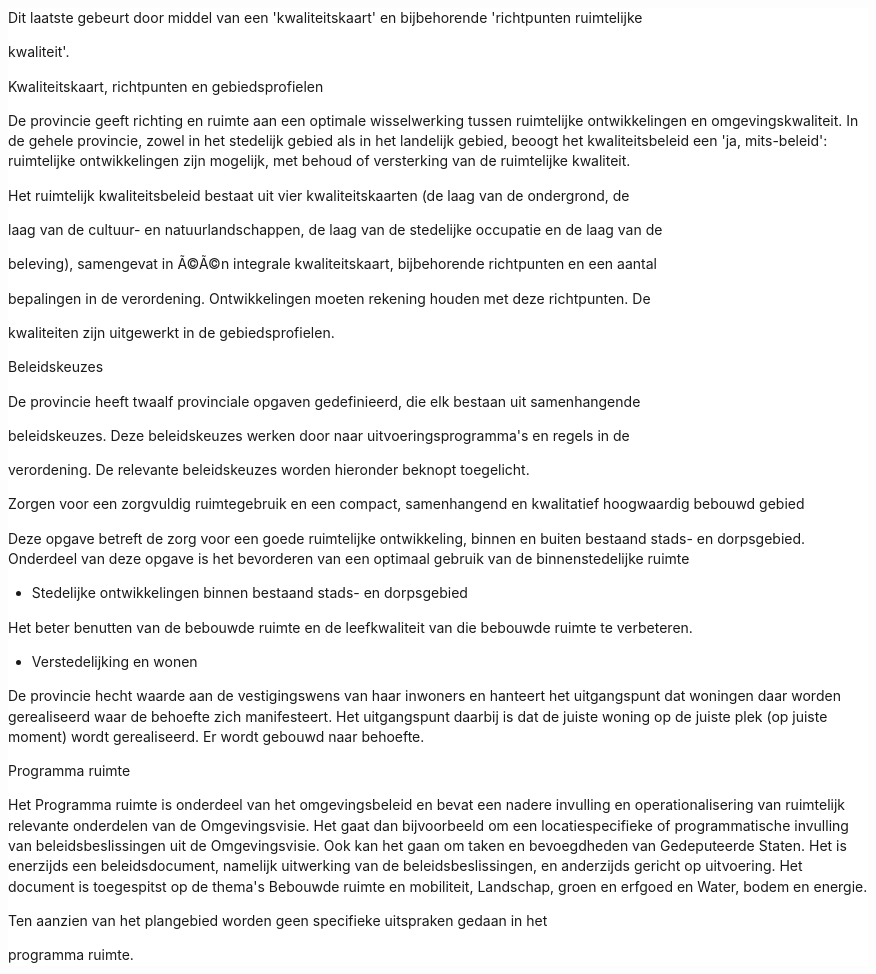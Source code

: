 Dit laatste gebeurt door middel van een 'kwaliteitskaart' en bijbehorende 'richtpunten ruimtelijke

kwaliteit'.

Kwaliteitskaart, richtpunten en gebiedsprofielen

De provincie geeft richting en ruimte aan een optimale wisselwerking tussen ruimtelijke ontwikkelingen en omgevingskwaliteit. In de gehele provincie, zowel in het stedelijk gebied als in het landelijk gebied, beoogt het kwaliteitsbeleid een 'ja, mits\-beleid': ruimtelijke ontwikkelingen zijn mogelijk, met behoud of versterking van de ruimtelijke kwaliteit.

Het ruimtelijk kwaliteitsbeleid bestaat uit vier kwaliteitskaarten (de laag van de ondergrond, de

laag van de cultuur\- en natuurlandschappen, de laag van de stedelijke occupatie en de laag van de

beleving), samengevat in Ã©Ã©n integrale kwaliteitskaart, bijbehorende richtpunten en een aantal

bepalingen in de verordening. Ontwikkelingen moeten rekening houden met deze richtpunten. De

kwaliteiten zijn uitgewerkt in de gebiedsprofielen.

Beleidskeuzes

De provincie heeft twaalf provinciale opgaven gedefinieerd, die elk bestaan uit samenhangende

beleidskeuzes. Deze beleidskeuzes werken door naar uitvoeringsprogramma's en regels in de

verordening. De relevante beleidskeuzes worden hieronder beknopt toegelicht.

Zorgen voor een zorgvuldig ruimtegebruik en een compact, samenhangend en kwalitatief hoogwaardig bebouwd gebied

Deze opgave betreft de zorg voor een goede ruimtelijke ontwikkeling, binnen en buiten bestaand stads\- en dorpsgebied. Onderdeel van deze opgave is het bevorderen van een optimaal gebruik van de binnenstedelijke ruimte

* Stedelijke ontwikkelingen binnen bestaand stads\- en dorpsgebied

Het beter benutten van de bebouwde ruimte en de leefkwaliteit van die bebouwde ruimte te verbeteren.

* Verstedelijking en wonen

De provincie hecht waarde aan de vestigingswens van haar inwoners en hanteert het uitgangspunt dat woningen daar worden gerealiseerd waar de behoefte zich manifesteert. Het uitgangspunt daarbij is dat de juiste woning op de juiste plek (op juiste moment) wordt gerealiseerd. Er wordt gebouwd naar behoefte.

Programma ruimte

Het Programma ruimte is onderdeel van het omgevingsbeleid en bevat een nadere invulling en operationalisering van ruimtelijk relevante onderdelen van de Omgevingsvisie. Het gaat dan bijvoorbeeld om een locatiespecifieke of programmatische invulling van beleidsbeslissingen uit de Omgevingsvisie. Ook kan het gaan om taken en bevoegdheden van Gedeputeerde Staten. Het is enerzijds een beleidsdocument, namelijk uitwerking van de beleidsbeslissingen, en anderzijds gericht op uitvoering. Het document is toegespitst op de thema's Bebouwde ruimte en mobiliteit, Landschap, groen en erfgoed en Water, bodem en energie.

Ten aanzien van het plangebied worden geen specifieke uitspraken gedaan in het

programma ruimte.
